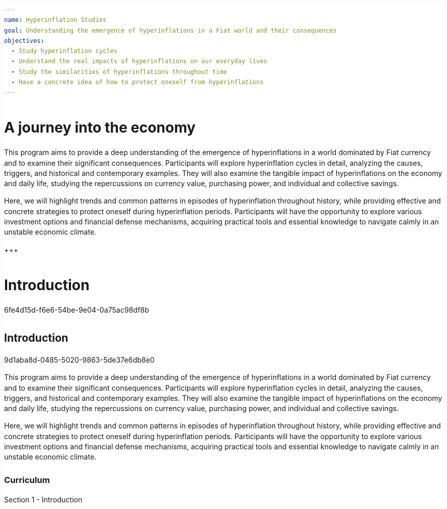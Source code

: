 ```yaml
---
name: Hyperinflation Studies
goal: Understanding the emergence of hyperinflations in a Fiat world and their consequences
objectives:
  - Study hyperinflation cycles
  - Understand the real impacts of hyperinflations on our everyday lives
  - Study the similarities of hyperinflations throughout time
  - Have a concrete idea of how to protect oneself from hyperinflations
---
```


# A journey into the economy

This program aims to provide a deep understanding of the emergence of hyperinflations in a world dominated by Fiat currency and to examine their significant consequences. Participants will explore hyperinflation cycles in detail, analyzing the causes, triggers, and historical and contemporary examples. They will also examine the tangible impact of hyperinflations on the economy and daily life, studying the repercussions on currency value, purchasing power, and individual and collective savings.

Here, we will highlight trends and common patterns in episodes of hyperinflation throughout history, while providing effective and concrete strategies to protect oneself during hyperinflation periods. Participants will have the opportunity to explore various investment options and financial defense mechanisms, acquiring practical tools and essential knowledge to navigate calmly in an unstable economic climate.

+++

# Introduction

<partId>6fe4d15d-f6e6-54be-9e04-0a75ac98df8b</partId>

## Introduction

<chapterId>9d1aba8d-0485-5020-9863-5de37e6db8e0</chapterId>

This program aims to provide a deep understanding of the emergence of hyperinflations in a world dominated by Fiat currency and to examine their significant consequences. Participants will explore hyperinflation cycles in detail, analyzing the causes, triggers, and historical and contemporary examples. They will also examine the tangible impact of hyperinflations on the economy and daily life, studying the repercussions on currency value, purchasing power, and individual and collective savings.

Here, we will highlight trends and common patterns in episodes of hyperinflation throughout history, while providing effective and concrete strategies to protect oneself during hyperinflation periods. Participants will have the opportunity to explore various investment options and financial defense mechanisms, acquiring practical tools and essential knowledge to navigate calmly in an unstable economic climate.

### Curriculum

Section 1 - Introduction
